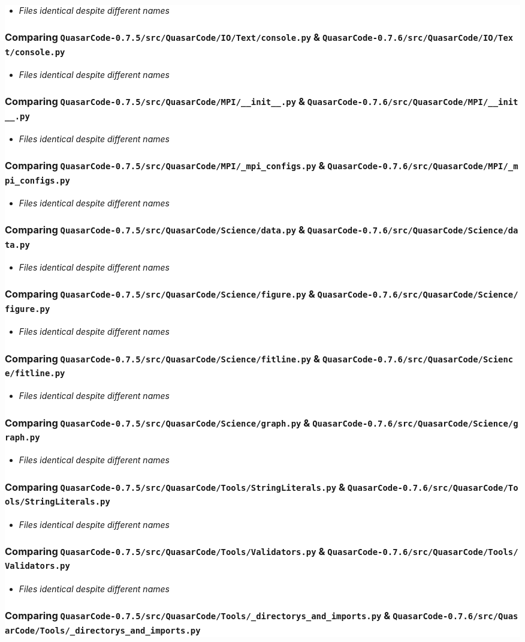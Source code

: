  * *Files identical despite different names*

### Comparing `QuasarCode-0.7.5/src/QuasarCode/IO/Text/console.py` & `QuasarCode-0.7.6/src/QuasarCode/IO/Text/console.py`

 * *Files identical despite different names*

### Comparing `QuasarCode-0.7.5/src/QuasarCode/MPI/__init__.py` & `QuasarCode-0.7.6/src/QuasarCode/MPI/__init__.py`

 * *Files identical despite different names*

### Comparing `QuasarCode-0.7.5/src/QuasarCode/MPI/_mpi_configs.py` & `QuasarCode-0.7.6/src/QuasarCode/MPI/_mpi_configs.py`

 * *Files identical despite different names*

### Comparing `QuasarCode-0.7.5/src/QuasarCode/Science/data.py` & `QuasarCode-0.7.6/src/QuasarCode/Science/data.py`

 * *Files identical despite different names*

### Comparing `QuasarCode-0.7.5/src/QuasarCode/Science/figure.py` & `QuasarCode-0.7.6/src/QuasarCode/Science/figure.py`

 * *Files identical despite different names*

### Comparing `QuasarCode-0.7.5/src/QuasarCode/Science/fitline.py` & `QuasarCode-0.7.6/src/QuasarCode/Science/fitline.py`

 * *Files identical despite different names*

### Comparing `QuasarCode-0.7.5/src/QuasarCode/Science/graph.py` & `QuasarCode-0.7.6/src/QuasarCode/Science/graph.py`

 * *Files identical despite different names*

### Comparing `QuasarCode-0.7.5/src/QuasarCode/Tools/StringLiterals.py` & `QuasarCode-0.7.6/src/QuasarCode/Tools/StringLiterals.py`

 * *Files identical despite different names*

### Comparing `QuasarCode-0.7.5/src/QuasarCode/Tools/Validators.py` & `QuasarCode-0.7.6/src/QuasarCode/Tools/Validators.py`

 * *Files identical despite different names*

### Comparing `QuasarCode-0.7.5/src/QuasarCode/Tools/_directorys_and_imports.py` & `QuasarCode-0.7.6/src/QuasarCode/Tools/_directorys_and_imports.py`
